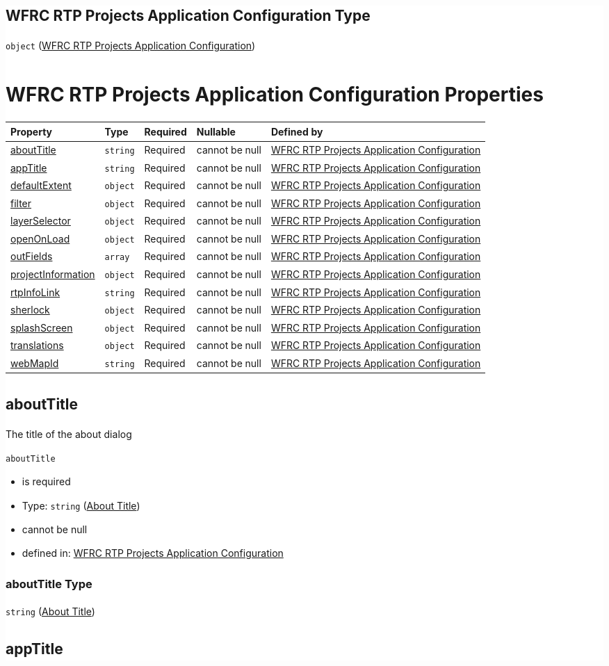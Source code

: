 ## WFRC RTP Projects Application Configuration Type

`object` ([WFRC RTP Projects Application Configuration](config.md))

# WFRC RTP Projects Application Configuration Properties

| Property                                  | Type     | Required | Nullable       | Defined by                                                                                                                                                                                      |
| :---------------------------------------- | :------- | :------- | :------------- | :---------------------------------------------------------------------------------------------------------------------------------------------------------------------------------------------- |
| [aboutTitle](#abouttitle)                 | `string` | Required | cannot be null | [WFRC RTP Projects Application Configuration](config-properties-about-title.md "https://wfrc.org/rtp-2023-adopted-map/config.schema.json#/properties/aboutTitle")                               |
| [appTitle](#apptitle)                     | `string` | Required | cannot be null | [WFRC RTP Projects Application Configuration](config-properties-application-title.md "https://wfrc.org/rtp-2023-adopted-map/config.schema.json#/properties/appTitle")                           |
| [defaultExtent](#defaultextent)           | `object` | Required | cannot be null | [WFRC RTP Projects Application Configuration](config-properties-default-map-extent.md "https://wfrc.org/rtp-2023-adopted-map/config.schema.json#/properties/defaultExtent")                     |
| [filter](#filter)                         | `object` | Required | cannot be null | [WFRC RTP Projects Application Configuration](config-properties-filter-widget-configuration.md "https://wfrc.org/rtp-2023-adopted-map/config.schema.json#/properties/filter")                   |
| [layerSelector](#layerselector)           | `object` | Required | cannot be null | [WFRC RTP Projects Application Configuration](config-properties-layerselector.md "https://wfrc.org/rtp-2023-adopted-map/config.schema.json#/properties/layerSelector")                          |
| [openOnLoad](#openonload)                 | `object` | Required | cannot be null | [WFRC RTP Projects Application Configuration](config-properties-open-on-load.md "https://wfrc.org/rtp-2023-adopted-map/config.schema.json#/properties/openOnLoad")                              |
| [outFields](#outfields)                   | `array`  | Required | cannot be null | [WFRC RTP Projects Application Configuration](config-properties-out-fields.md "https://wfrc.org/rtp-2023-adopted-map/config.schema.json#/properties/outFields")                                 |
| [projectInformation](#projectinformation) | `object` | Required | cannot be null | [WFRC RTP Projects Application Configuration](config-properties-project-information-widget-config.md "https://wfrc.org/rtp-2023-adopted-map/config.schema.json#/properties/projectInformation") |
| [rtpInfoLink](#rtpinfolink)               | `string` | Required | cannot be null | [WFRC RTP Projects Application Configuration](config-properties-rtp-info-link.md "https://wfrc.org/rtp-2023-adopted-map/config.schema.json#/properties/rtpInfoLink")                            |
| [sherlock](#sherlock)                     | `object` | Required | cannot be null | [WFRC RTP Projects Application Configuration](config-properties-sherlock-widget-config.md "https://wfrc.org/rtp-2023-adopted-map/config.schema.json#/properties/sherlock")                      |
| [splashScreen](#splashscreen)             | `object` | Required | cannot be null | [WFRC RTP Projects Application Configuration](config-properties-splash-screen-config.md "https://wfrc.org/rtp-2023-adopted-map/config.schema.json#/properties/splashScreen")                    |
| [translations](#translations)             | `object` | Required | cannot be null | [WFRC RTP Projects Application Configuration](config-properties-translations.md "https://wfrc.org/rtp-2023-adopted-map/config.schema.json#/properties/translations")                            |
| [webMapId](#webmapid)                     | `string` | Required | cannot be null | [WFRC RTP Projects Application Configuration](config-properties-web-map-id.md "https://wfrc.org/rtp-2023-adopted-map/config.schema.json#/properties/webMapId")                                  |

## aboutTitle

The title of the about dialog

`aboutTitle`

*   is required

*   Type: `string` ([About Title](config-properties-about-title.md))

*   cannot be null

*   defined in: [WFRC RTP Projects Application Configuration](config-properties-about-title.md "https://wfrc.org/rtp-2023-adopted-map/config.schema.json#/properties/aboutTitle")

### aboutTitle Type

`string` ([About Title](config-properties-about-title.md))

## appTitle
